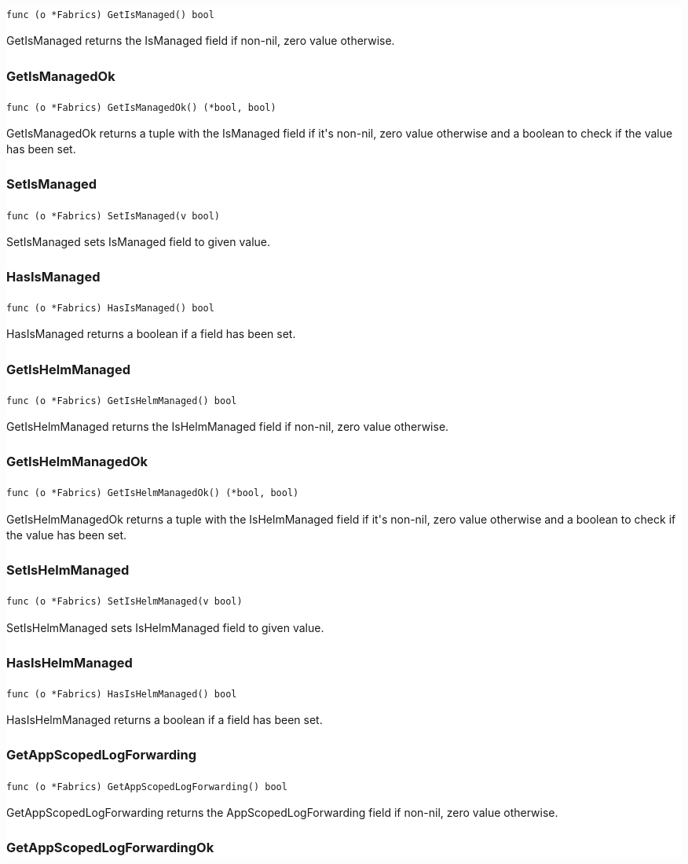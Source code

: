 `func (o *Fabrics) GetIsManaged() bool`

GetIsManaged returns the IsManaged field if non-nil, zero value otherwise.

### GetIsManagedOk

`func (o *Fabrics) GetIsManagedOk() (*bool, bool)`

GetIsManagedOk returns a tuple with the IsManaged field if it's non-nil, zero value otherwise
and a boolean to check if the value has been set.

### SetIsManaged

`func (o *Fabrics) SetIsManaged(v bool)`

SetIsManaged sets IsManaged field to given value.

### HasIsManaged

`func (o *Fabrics) HasIsManaged() bool`

HasIsManaged returns a boolean if a field has been set.

### GetIsHelmManaged

`func (o *Fabrics) GetIsHelmManaged() bool`

GetIsHelmManaged returns the IsHelmManaged field if non-nil, zero value otherwise.

### GetIsHelmManagedOk

`func (o *Fabrics) GetIsHelmManagedOk() (*bool, bool)`

GetIsHelmManagedOk returns a tuple with the IsHelmManaged field if it's non-nil, zero value otherwise
and a boolean to check if the value has been set.

### SetIsHelmManaged

`func (o *Fabrics) SetIsHelmManaged(v bool)`

SetIsHelmManaged sets IsHelmManaged field to given value.

### HasIsHelmManaged

`func (o *Fabrics) HasIsHelmManaged() bool`

HasIsHelmManaged returns a boolean if a field has been set.

### GetAppScopedLogForwarding

`func (o *Fabrics) GetAppScopedLogForwarding() bool`

GetAppScopedLogForwarding returns the AppScopedLogForwarding field if non-nil, zero value otherwise.

### GetAppScopedLogForwardingOk
